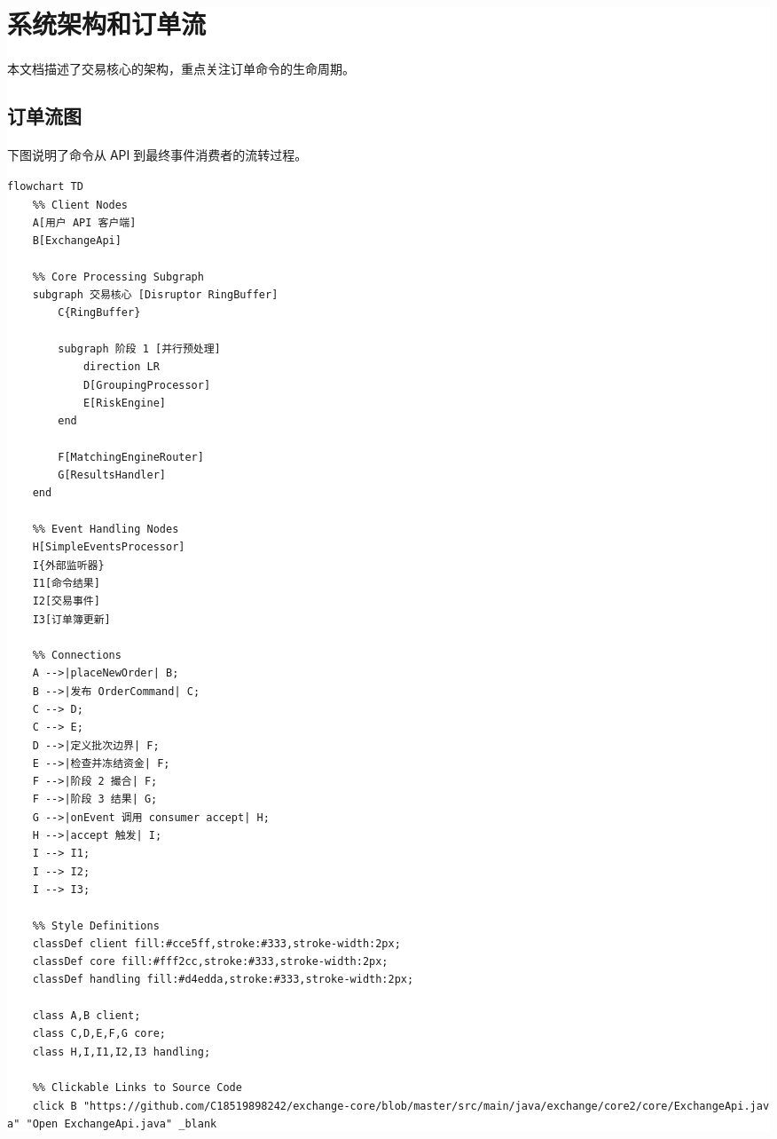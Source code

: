 # 系统架构和订单流

本文档描述了交易核心的架构，重点关注订单命令的生命周期。

## 订单流图

下图说明了命令从 API 到最终事件消费者的流转过程。

```mermaid
flowchart TD
    %% Client Nodes
    A[用户 API 客户端]
    B[ExchangeApi]

    %% Core Processing Subgraph
    subgraph 交易核心 [Disruptor RingBuffer]
        C{RingBuffer}
        
        subgraph 阶段 1 [并行预处理]
            direction LR
            D[GroupingProcessor]
            E[RiskEngine]
        end

        F[MatchingEngineRouter]
        G[ResultsHandler]
    end

    %% Event Handling Nodes
    H[SimpleEventsProcessor]
    I{外部监听器}
    I1[命令结果]
    I2[交易事件]
    I3[订单簿更新]

    %% Connections
    A -->|placeNewOrder| B;
    B -->|发布 OrderCommand| C;
    C --> D;
    C --> E;
    D -->|定义批次边界| F;
    E -->|检查并冻结资金| F;
    F -->|阶段 2 撮合| F;
    F -->|阶段 3 结果| G;
    G -->|onEvent 调用 consumer accept| H;
    H -->|accept 触发| I;
    I --> I1;
    I --> I2;
    I --> I3;

    %% Style Definitions
    classDef client fill:#cce5ff,stroke:#333,stroke-width:2px;
    classDef core fill:#fff2cc,stroke:#333,stroke-width:2px;
    classDef handling fill:#d4edda,stroke:#333,stroke-width:2px;

    class A,B client;
    class C,D,E,F,G core;
    class H,I,I1,I2,I3 handling;

    %% Clickable Links to Source Code
    click B "https://github.com/C18519898242/exchange-core/blob/master/src/main/java/exchange/core2/core/ExchangeApi.java" "Open ExchangeApi.java" _blank
```